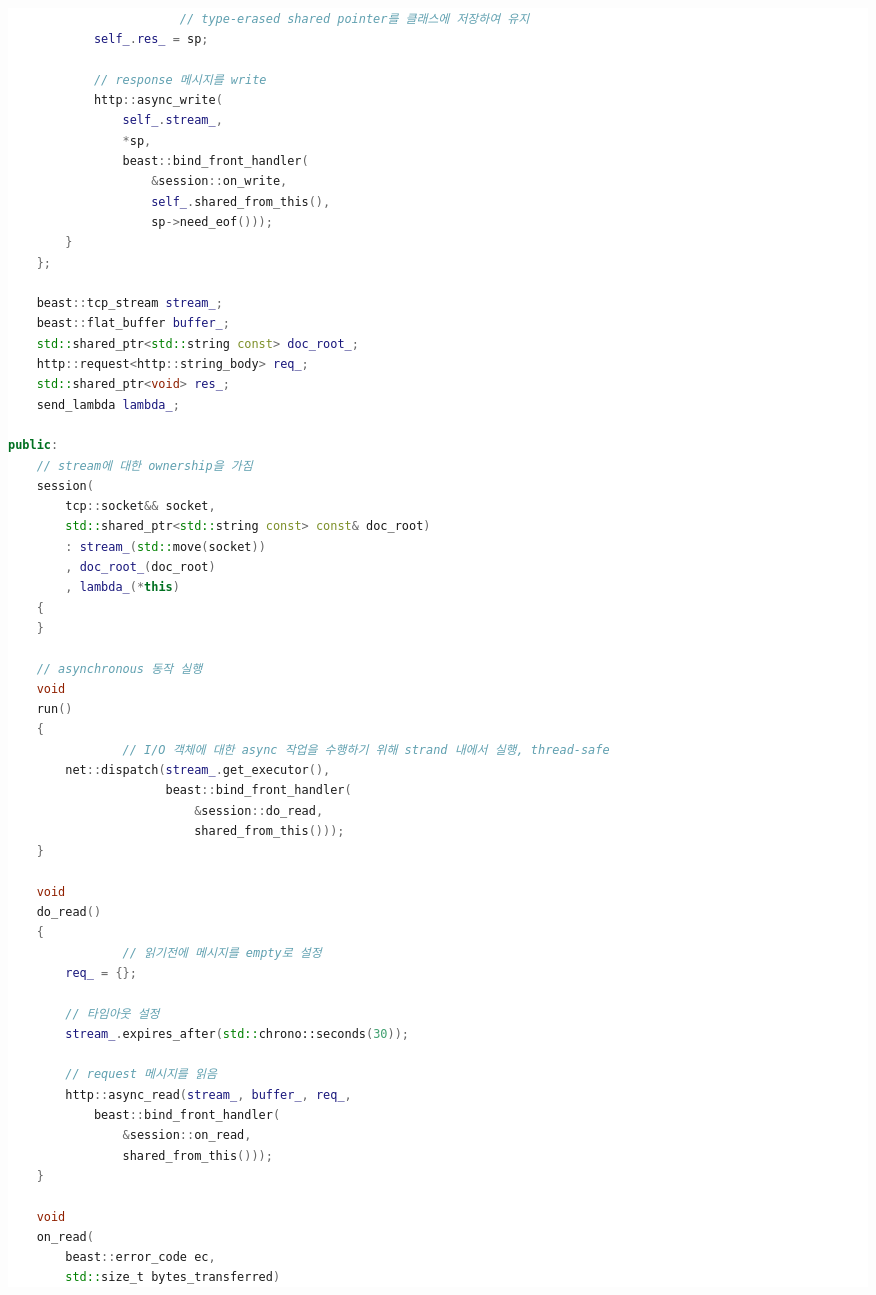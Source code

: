 ```cpp
						// type-erased shared pointer를 클래스에 저장하여 유지
            self_.res_ = sp;

            // response 메시지를 write
            http::async_write(
                self_.stream_,
                *sp,
                beast::bind_front_handler(
                    &session::on_write,
                    self_.shared_from_this(),
                    sp->need_eof()));
        }
    };

    beast::tcp_stream stream_;
    beast::flat_buffer buffer_;
    std::shared_ptr<std::string const> doc_root_;
    http::request<http::string_body> req_;
    std::shared_ptr<void> res_;
    send_lambda lambda_;

public:
    // stream에 대한 ownership을 가짐
    session(
        tcp::socket&& socket,
        std::shared_ptr<std::string const> const& doc_root)
        : stream_(std::move(socket))
        , doc_root_(doc_root)
        , lambda_(*this)
    {
    }

    // asynchronous 동작 실행
    void
    run()
    {
				// I/O 객체에 대한 async 작업을 수행하기 위해 strand 내에서 실행, thread-safe
        net::dispatch(stream_.get_executor(),
                      beast::bind_front_handler(
                          &session::do_read,
                          shared_from_this()));
    }

    void
    do_read()
    {
				// 읽기전에 메시지를 empty로 설정
        req_ = {};

        // 타임아웃 설정
        stream_.expires_after(std::chrono::seconds(30));

        // request 메시지를 읽음
        http::async_read(stream_, buffer_, req_,
            beast::bind_front_handler(
                &session::on_read,
                shared_from_this()));
    }

    void
    on_read(
        beast::error_code ec,
        std::size_t bytes_transferred)
```